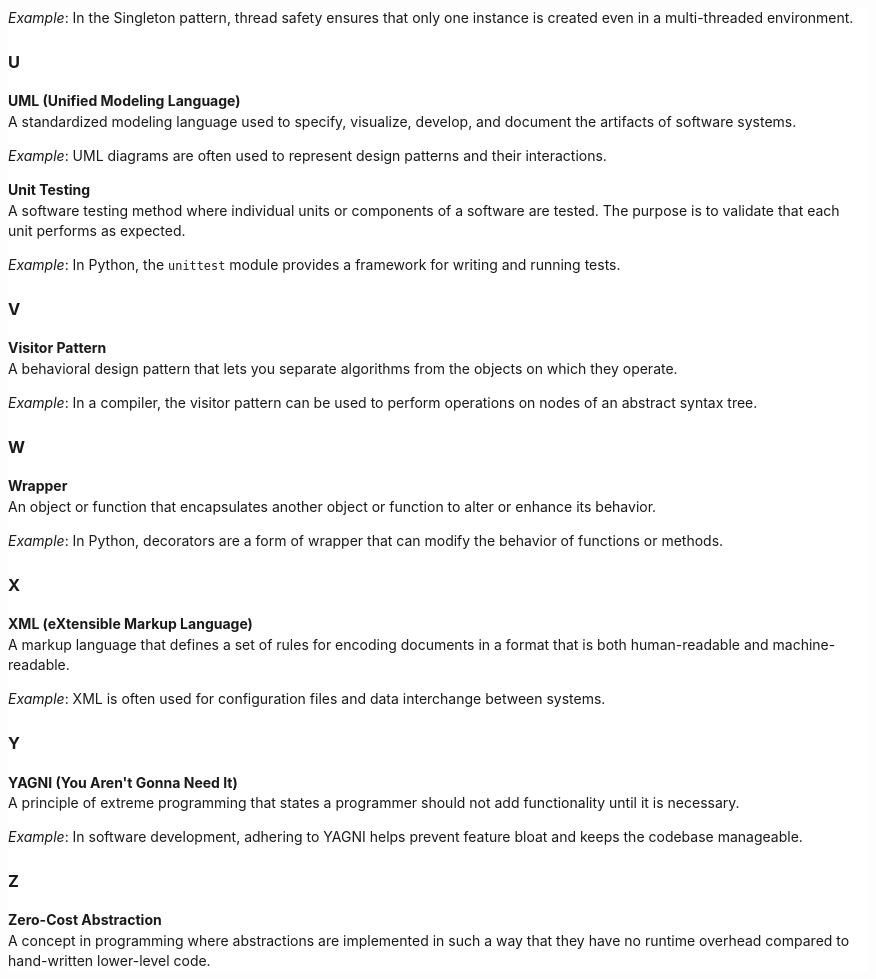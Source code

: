 *Example*: In the Singleton pattern, thread safety ensures that only one instance is created even in a multi-threaded environment.

### U

**UML (Unified Modeling Language)**  
A standardized modeling language used to specify, visualize, develop, and document the artifacts of software systems.

*Example*: UML diagrams are often used to represent design patterns and their interactions.

**Unit Testing**  
A software testing method where individual units or components of a software are tested. The purpose is to validate that each unit performs as expected.

*Example*: In Python, the `unittest` module provides a framework for writing and running tests.

### V

**Visitor Pattern**  
A behavioral design pattern that lets you separate algorithms from the objects on which they operate.

*Example*: In a compiler, the visitor pattern can be used to perform operations on nodes of an abstract syntax tree.

### W

**Wrapper**  
An object or function that encapsulates another object or function to alter or enhance its behavior.

*Example*: In Python, decorators are a form of wrapper that can modify the behavior of functions or methods.

### X

**XML (eXtensible Markup Language)**  
A markup language that defines a set of rules for encoding documents in a format that is both human-readable and machine-readable.

*Example*: XML is often used for configuration files and data interchange between systems.

### Y

**YAGNI (You Aren't Gonna Need It)**  
A principle of extreme programming that states a programmer should not add functionality until it is necessary.

*Example*: In software development, adhering to YAGNI helps prevent feature bloat and keeps the codebase manageable.

### Z

**Zero-Cost Abstraction**  
A concept in programming where abstractions are implemented in such a way that they have no runtime overhead compared to hand-written lower-level code.
